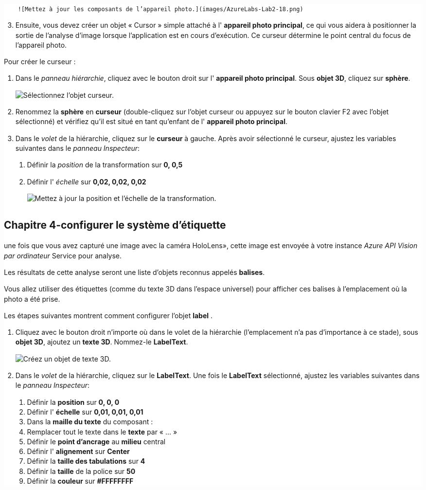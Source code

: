         ![Mettez à jour les composants de l’appareil photo.](images/AzureLabs-Lab2-18.png)
 
3.  Ensuite, vous devez créer un objet « Cursor » simple attaché à l' **appareil photo principal**, ce qui vous aidera à positionner la sortie de l’analyse d’image lorsque l’application est en cours d’exécution. Ce curseur détermine le point central du focus de l’appareil photo.

Pour créer le curseur :

1.  Dans le *panneau hiérarchie*, cliquez avec le bouton droit sur l' **appareil photo principal**. Sous **objet 3D**, cliquez sur **sphère**.

    ![Sélectionnez l’objet curseur.](images/AzureLabs-Lab2-19.png)
 
2.  Renommez la **sphère** en **curseur** (double-cliquez sur l’objet curseur ou appuyez sur le bouton clavier F2 avec l’objet sélectionné) et vérifiez qu’il est situé en tant qu’enfant de l' **appareil photo principal**.

3.  Dans le *volet* de la hiérarchie, cliquez sur le **curseur** à gauche. Après avoir sélectionné le curseur, ajustez les variables suivantes dans le *panneau Inspecteur*:

    1. Définir la *position* de la transformation sur **0, 0,5**
    2. Définir l' *échelle* sur **0,02, 0,02, 0,02**

        ![Mettez à jour la position et l’échelle de la transformation.](images/AzureLabs-Lab2-20.png)
  
## <a name="chapter-4--setup-the-label-system"></a>Chapitre 4-configurer le système d’étiquette

une fois que vous avez capturé une image avec la caméra HoloLens», cette image est envoyée à votre instance *Azure API Vision par ordinateur* Service pour analyse. 

Les résultats de cette analyse seront une liste d’objets reconnus appelés **balises**. 

Vous allez utiliser des étiquettes (comme du texte 3D dans l’espace universel) pour afficher ces balises à l’emplacement où la photo a été prise.

Les étapes suivantes montrent comment configurer l’objet **label** .

1.  Cliquez avec le bouton droit n’importe où dans le volet de la hiérarchie (l’emplacement n’a pas d’importance à ce stade), sous **objet 3D**, ajoutez un **texte 3D**. Nommez-le **LabelText**.

    ![Créez un objet de texte 3D.](images/AzureLabs-Lab2-21.png)
 
2.  Dans le *volet* de la hiérarchie, cliquez sur le **LabelText**. Une fois le **LabelText** sélectionné, ajustez les variables suivantes dans le *panneau Inspecteur*:

    1. Définir la **position** sur **0, 0, 0**
    2. Définir l' **échelle** sur **0,01, 0,01, 0,01**
    3. Dans la **maille du texte** du composant :
    4. Remplacer tout le texte dans le **texte** par « ... »        
    5. Définir le **point d’ancrage** au **milieu** central
    6. Définir l' **alignement** sur **Center**
    7. Définir la **taille des tabulations** sur **4**
    8. Définir la **taille** de la police sur **50**
    9. Définir la **couleur** sur **#FFFFFFFF**
